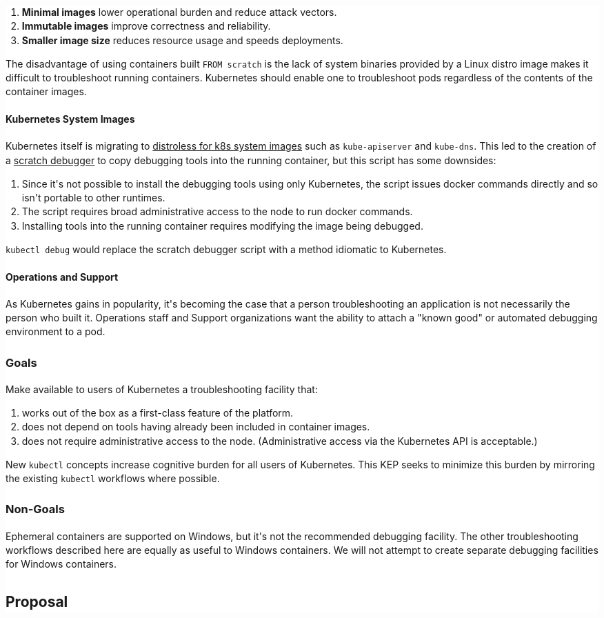 1.  **Minimal images** lower operational burden and reduce attack vectors.
2.  **Immutable images** improve correctness and reliability.
3.  **Smaller image size** reduces resource usage and speeds deployments.

The disadvantage of using containers built `FROM scratch` is the lack of system
binaries provided by a Linux distro image makes it difficult to
troubleshoot running containers. Kubernetes should enable one to troubleshoot
pods regardless of the contents of the container images.

#### Kubernetes System Images

Kubernetes itself is migrating to [distroless for k8s system images] such as
`kube-apiserver` and `kube-dns`. This led to the creation of a [scratch
debugger] to copy debugging tools into the running container, but this script
has some downsides:

1. Since it's not possible to install the debugging tools using only Kubernetes,
   the script issues docker commands directly and so isn't portable to other
   runtimes.
2. The script requires broad administrative access to the node to run docker
   commands.
3. Installing tools into the running container requires modifying the image
   being debugged.

`kubectl debug` would replace the scratch debugger script with a method
idiomatic to Kubernetes.

#### Operations and Support

As Kubernetes gains in popularity, it's becoming the case that a person
troubleshooting an application is not necessarily the person who built it.
Operations staff and Support organizations want the ability to attach a "known
good" or automated debugging environment to a pod.

### Goals

Make available to users of Kubernetes a troubleshooting facility that:

1. works out of the box as a first-class feature of the platform.
2. does not depend on tools having already been included in container images.
3. does not require administrative access to the node. (Administrative access
   via the Kubernetes API is acceptable.)

New `kubectl` concepts increase cognitive burden for all users of Kubernetes.
This KEP seeks to minimize this burden by mirroring the existing `kubectl`
workflows where possible.

### Non-Goals

Ephemeral containers are supported on Windows, but it's not the recommended
debugging facility. The other troubleshooting workflows described here are
equally as useful to Windows containers. We will not attempt to create
separate debugging facilities for Windows containers.

[distroless container image]: https://github.com/GoogleCloudPlatform/distroless
[distroless for k8s system images]: https://git.k8s.io/enhancements/keps/sig-release/20190316-rebase-images-to-distroless.md
[scratch debugger]: https://github.com/kubernetes-retired/contrib/tree/master/scratch-debugger

## Proposal


[kubernetes.io]: https://kubernetes.io/
[kubernetes/enhancements]: https://git.k8s.io/enhancements
[kubernetes/kubernetes]: https://git.k8s.io/kubernetes
[kubernetes/website]: https://git.k8s.io/website
[Ephemeral Containers]: https://github.com/kubernetes/enhancements/blob/master/keps/sig-node/277-ephemeral-containers/README.md
[Process Namespace Sharing]: https://kubernetes.io/docs/tasks/configure-pod-container/share-process-namespace
[Pod Security Standards]: https://kubernetes.io/docs/concepts/security/pod-security-standards/
[PodSecurity]: http://kep.k8s.io/2579
[Ephemeral Containers KEP]: https://github.com/kubernetes/enhancements/blob/master/keps/sig-node/277-ephemeral-containers/README.md
